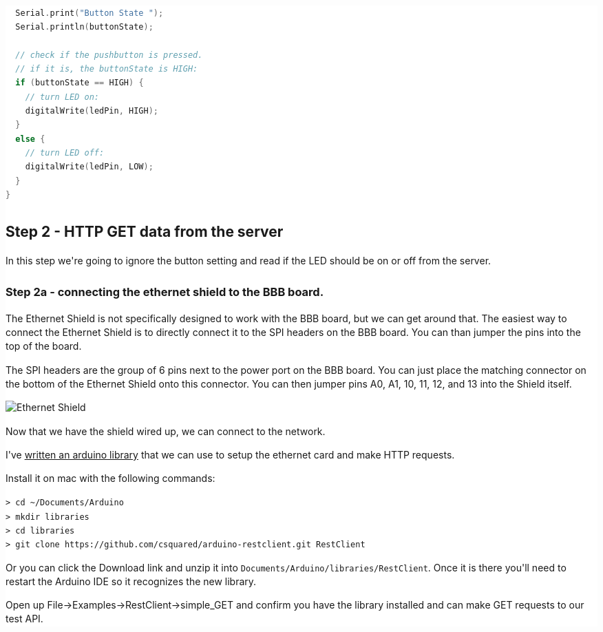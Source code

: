 ```c++
  Serial.print("Button State ");
  Serial.println(buttonState);

  // check if the pushbutton is pressed.
  // if it is, the buttonState is HIGH:
  if (buttonState == HIGH) {
    // turn LED on:
    digitalWrite(ledPin, HIGH);
  }
  else {
    // turn LED off:
    digitalWrite(ledPin, LOW);
  }
}
```

## Step 2 - HTTP GET data from the server

In this step we're going to ignore the button setting and read if the LED should be on
or off from the server.

### Step 2a - connecting the ethernet shield to the BBB board.

The Ethernet Shield is not specifically designed to work with the BBB board, but
we can get around that.
The easiest way to connect the Ethernet Shield is to directly connect it to the
SPI headers on the BBB board.  You can than jumper the pins into the top of
the board.

The SPI headers are the group of 6 pins next to the power port on the BBB board.
You can just place the matching connector on the bottom of the Ethernet Shield onto
this connector.  You can then jumper pins A0, A1, 10, 11, 12, and 13 into the
Shield itself.

![Ethernet Shield](https://raw.github.com/csquared/arduino-EEE314-arduino/master/ethernet_shield.JPG)

Now that we have the shield wired up, we can connect to the network.

I've [written an arduino library](https://github.com/csquared/arduino-restclient) that we can use
to setup the ethernet card and make HTTP requests.

Install it on mac with the following commands:

    > cd ~/Documents/Arduino
    > mkdir libraries
    > cd libraries
    > git clone https://github.com/csquared/arduino-restclient.git RestClient

Or you can click the Download link and unzip it into `Documents/Arduino/libraries/RestClient`.
Once it is there you'll need to restart the Arduino IDE so it recognizes the new library.

Open up File->Examples->RestClient->simple_GET and confirm you have the library installed
and can make GET requests to our test API.

